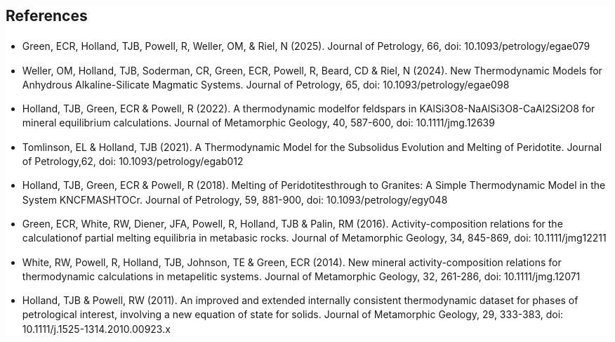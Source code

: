 ## References

- Green, ECR, Holland, TJB, Powell, R, Weller, OM, & Riel, N (2025). Journal of Petrology, 66, doi: 10.1093/petrology/egae079

- Weller, OM, Holland, TJB, Soderman, CR, Green, ECR, Powell, R, Beard, CD & Riel, N (2024). New Thermodynamic Models for Anhydrous Alkaline-Silicate Magmatic Systems. Journal of Petrology, 65, doi: 10.1093/petrology/egae098

- Holland, TJB, Green, ECR & Powell, R (2022). A thermodynamic modelfor feldspars in KAlSi3O8-NaAlSi3O8-CaAl2Si2O8 for mineral equilibrium calculations. Journal of Metamorphic Geology, 40, 587-600, doi: 10.1111/jmg.12639

- Tomlinson, EL & Holland, TJB (2021). A Thermodynamic Model for the Subsolidus Evolution and Melting of Peridotite. Journal of Petrology,62, doi: 10.1093/petrology/egab012

- Holland, TJB, Green, ECR & Powell, R (2018). Melting of Peridotitesthrough to Granites: A Simple Thermodynamic Model in the System KNCFMASHTOCr. Journal of Petrology, 59, 881-900, doi: 10.1093/petrology/egy048

- Green, ECR, White, RW, Diener, JFA, Powell, R, Holland, TJB & Palin, RM (2016). Activity-composition relations for the calculationof partial melting equilibria in metabasic rocks. Journal of Metamorphic Geology, 34, 845-869, doi: 10.1111/jmg12211

- White, RW, Powell, R, Holland, TJB, Johnson, TE & Green, ECR (2014). New mineral activity-composition relations for thermodynamic calculations in metapelitic systems. Journal of Metamorphic Geology, 32, 261-286, doi: 10.1111/jmg.12071

- Holland, TJB & Powell, RW (2011). An improved and extended internally consistent thermodynamic dataset for phases of petrological interest, involving a new equation of state for solids. Journal of Metamorphic Geology, 29, 333-383, doi: 10.1111/j.1525-1314.2010.00923.x
